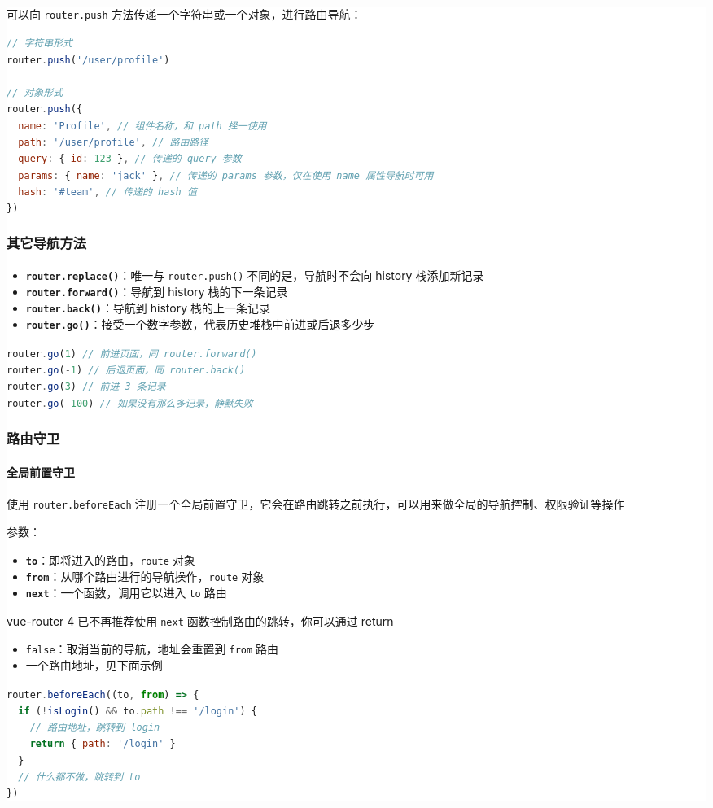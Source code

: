 可以向 `router.push` 方法传递一个字符串或一个对象，进行路由导航：

```js
// 字符串形式
router.push('/user/profile')

// 对象形式
router.push({
  name: 'Profile', // 组件名称，和 path 择一使用
  path: '/user/profile', // 路由路径
  query: { id: 123 }, // 传递的 query 参数
  params: { name: 'jack' }, // 传递的 params 参数，仅在使用 name 属性导航时可用
  hash: '#team', // 传递的 hash 值
})
```

### 其它导航方法

- **`router.replace()`**：唯一与 `router.push()` 不同的是，导航时不会向 history 栈添加新记录
- **`router.forward()`**：导航到 history 栈的下一条记录
- **`router.back()`**：导航到 history 栈的上一条记录
- **`router.go()`**：接受一个数字参数，代表历史堆栈中前进或后退多少步

```js
router.go(1) // 前进页面，同 router.forward()
router.go(-1) // 后退页面，同 router.back()
router.go(3) // 前进 3 条记录
router.go(-100) // 如果没有那么多记录，静默失败
```

### 路由守卫

#### 全局前置守卫

使用 `router.beforeEach` 注册一个全局前置守卫，它会在路由跳转之前执行，可以用来做全局的导航控制、权限验证等操作

参数：

- **`to`**：即将进入的路由，`route` 对象
- **`from`**：从哪个路由进行的导航操作，`route` 对象
- **`next`**：一个函数，调用它以进入 `to` 路由

vue-router 4 已不再推荐使用 `next` 函数控制路由的跳转，你可以通过 return

- `false`：取消当前的导航，地址会重置到 `from` 路由
- 一个路由地址，见下面示例

```js
router.beforeEach((to, from) => {
  if (!isLogin() && to.path !== '/login') {
    // 路由地址，跳转到 login
    return { path: '/login' }
  }
  // 什么都不做，跳转到 to
})
```
